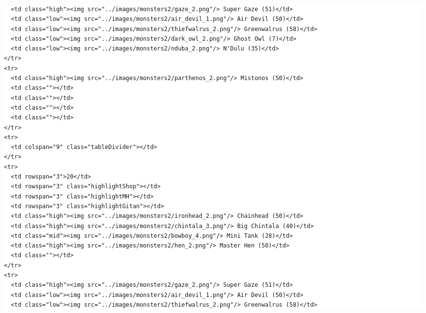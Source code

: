       <td class="high"><img src="../images/monsters2/gaze_2.png"/> Super Gaze (51)</td>
      <td class="low"><img src="../images/monsters2/air_devil_1.png"/> Air Devil (50)</td>
      <td class="low"><img src="../images/monsters2/thiefwalrus_2.png"/> Greenwalrus (58)</td>
      <td class="low"><img src="../images/monsters2/dark_owl_2.png"/> Ghost Owl (7)</td>
      <td class="low"><img src="../images/monsters2/nduba_2.png"/> N'Dulu (35)</td>
    </tr>
    <tr>
      <td class="high"><img src="../images/monsters2/parthenos_2.png"/> Mistonos (50)</td>
      <td class=""></td>
      <td class=""></td>
      <td class=""></td>
      <td class=""></td>
    </tr>
    <tr>
      <td colspan="9" class="tableDivider"></td>
    </tr>
    <tr>
      <td rowspan="3">20</td>
      <td rowspan="3" class="highlightShop"></td>
      <td rowspan="3" class="highlightMH"></td>
      <td rowspan="3" class="highlightGitan"></td>
      <td class="high"><img src="../images/monsters2/ironhead_2.png"/> Chainhead (50)</td>
      <td class="high"><img src="../images/monsters2/chintala_3.png"/> Big Chintala (40)</td>
      <td class="mid"><img src="../images/monsters2/bowboy_4.png"/> Mini Tank (28)</td>
      <td class="high"><img src="../images/monsters2/hen_2.png"/> Master Hen (50)</td>
      <td class=""></td>
    </tr>
    <tr>
      <td class="high"><img src="../images/monsters2/gaze_2.png"/> Super Gaze (51)</td>
      <td class="low"><img src="../images/monsters2/air_devil_1.png"/> Air Devil (50)</td>
      <td class="low"><img src="../images/monsters2/thiefwalrus_2.png"/> Greenwalrus (58)</td>